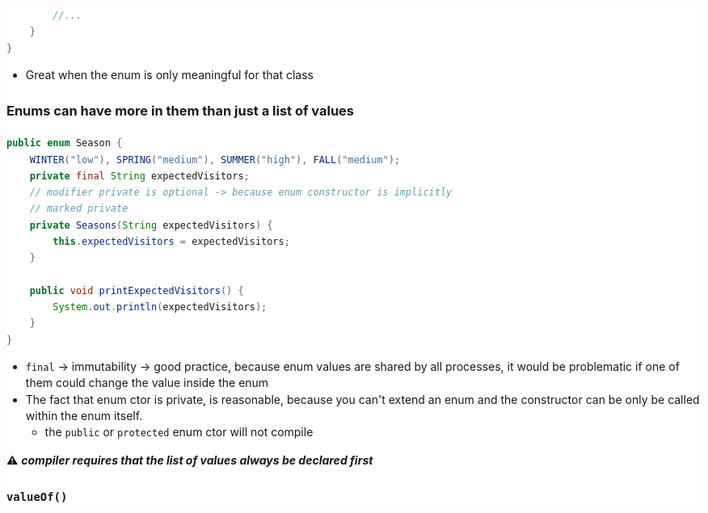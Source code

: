 ```java
		//... 
	}
}
```
- Great when the enum is only meaningful for that class

### Enums can have more in them than just a list of values
```java
public enum Season {
	WINTER("low"), SPRING("medium"), SUMMER("high"), FALL("medium");
	private final String expectedVisitors;
	// modifier private is optional -> because enum constructor is implicitly 
	// marked private
	private Seasons(String expectedVisitors) {
		this.expectedVisitors = expectedVisitors;
	}

	public void printExpectedVisitors() {
		System.out.println(expectedVisitors);
	}
}
```
- `final` -> immutability -> good practice, because enum values are shared by all processes, it would be problematic if one of them could change the value inside the enum
- The fact that enum ctor is private, is reasonable, because you can't extend an enum and the constructor can be only be called within the enum itself.
	- the `public` or `protected` enum ctor will not compile

⚠️ ***compiler requires that the list of values always be declared first***

### `valueOf()`

